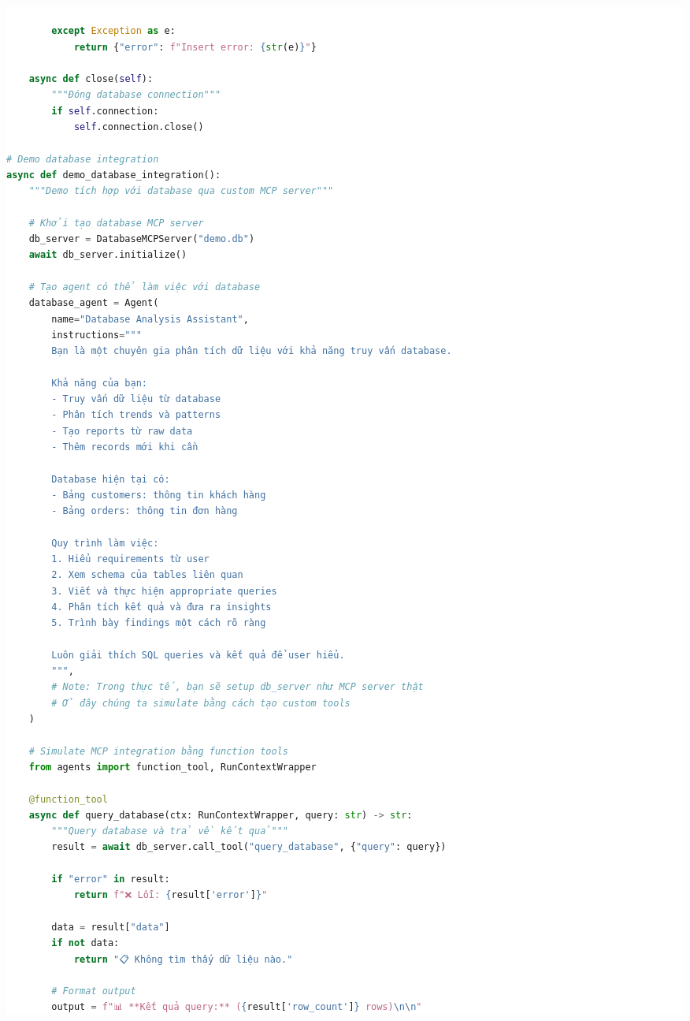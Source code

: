 ```python
            
        except Exception as e:
            return {"error": f"Insert error: {str(e)}"}
    
    async def close(self):
        """Đóng database connection"""
        if self.connection:
            self.connection.close()

# Demo database integration
async def demo_database_integration():
    """Demo tích hợp với database qua custom MCP server"""
    
    # Khởi tạo database MCP server
    db_server = DatabaseMCPServer("demo.db")
    await db_server.initialize()
    
    # Tạo agent có thể làm việc với database
    database_agent = Agent(
        name="Database Analysis Assistant",
        instructions="""
        Bạn là một chuyên gia phân tích dữ liệu với khả năng truy vấn database.
        
        Khả năng của bạn:
        - Truy vấn dữ liệu từ database
        - Phân tích trends và patterns
        - Tạo reports từ raw data
        - Thêm records mới khi cần
        
        Database hiện tại có:
        - Bảng customers: thông tin khách hàng
        - Bảng orders: thông tin đơn hàng
        
        Quy trình làm việc:
        1. Hiểu requirements từ user
        2. Xem schema của tables liên quan
        3. Viết và thực hiện appropriate queries
        4. Phân tích kết quả và đưa ra insights
        5. Trình bày findings một cách rõ ràng
        
        Luôn giải thích SQL queries và kết quả để user hiểu.
        """,
        # Note: Trong thực tế, bạn sẽ setup db_server như MCP server thật
        # Ở đây chúng ta simulate bằng cách tạo custom tools
    )
    
    # Simulate MCP integration bằng function tools
    from agents import function_tool, RunContextWrapper
    
    @function_tool
    async def query_database(ctx: RunContextWrapper, query: str) -> str:
        """Query database và trả về kết quả"""
        result = await db_server.call_tool("query_database", {"query": query})
        
        if "error" in result:
            return f"❌ Lỗi: {result['error']}"
        
        data = result["data"]
        if not data:
            return "📋 Không tìm thấy dữ liệu nào."
        
        # Format output
        output = f"📊 **Kết quả query:** ({result['row_count']} rows)\n\n"
```